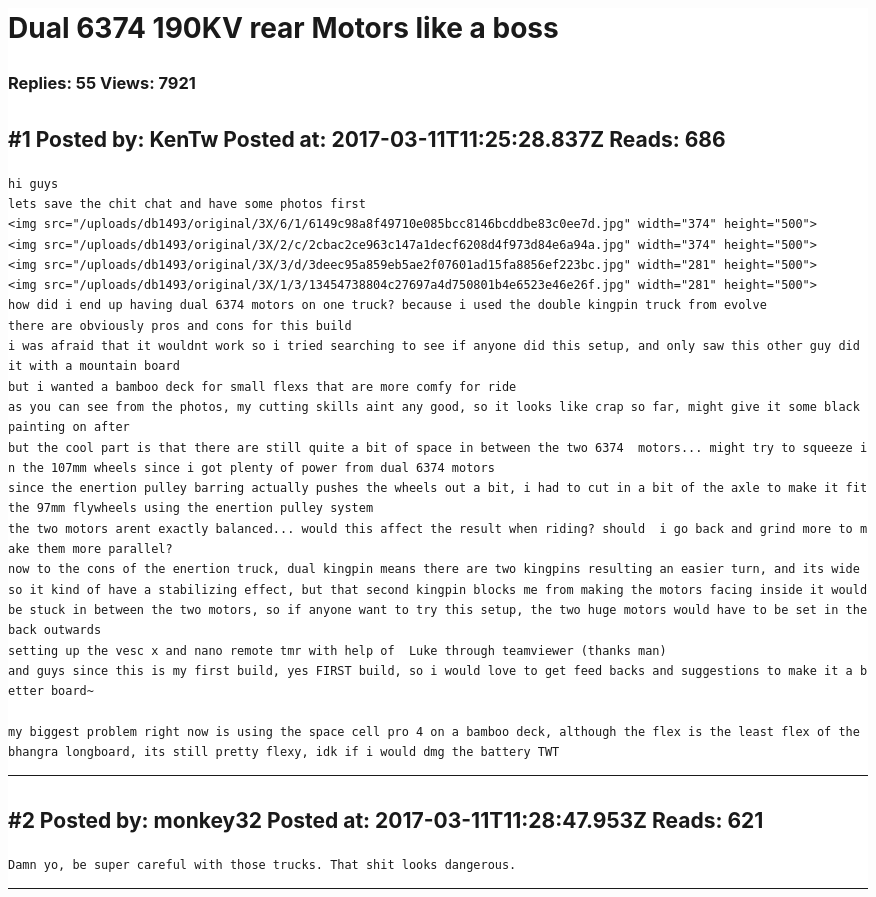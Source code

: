 # Dual 6374 190KV rear Motors like a boss

### Replies: 55 Views: 7921

## \#1 Posted by: KenTw Posted at: 2017-03-11T11:25:28.837Z Reads: 686

```
hi guys
lets save the chit chat and have some photos first
<img src="/uploads/db1493/original/3X/6/1/6149c98a8f49710e085bcc8146bcddbe83c0ee7d.jpg" width="374" height="500">
<img src="/uploads/db1493/original/3X/2/c/2cbac2ce963c147a1decf6208d4f973d84e6a94a.jpg" width="374" height="500">
<img src="/uploads/db1493/original/3X/3/d/3deec95a859eb5ae2f07601ad15fa8856ef223bc.jpg" width="281" height="500">
<img src="/uploads/db1493/original/3X/1/3/13454738804c27697a4d750801b4e6523e46e26f.jpg" width="281" height="500">
how did i end up having dual 6374 motors on one truck? because i used the double kingpin truck from evolve
there are obviously pros and cons for this build
i was afraid that it wouldnt work so i tried searching to see if anyone did this setup, and only saw this other guy did it with a mountain board
but i wanted a bamboo deck for small flexs that are more comfy for ride
as you can see from the photos, my cutting skills aint any good, so it looks like crap so far, might give it some black painting on after
but the cool part is that there are still quite a bit of space in between the two 6374  motors... might try to squeeze in the 107mm wheels since i got plenty of power from dual 6374 motors
since the enertion pulley barring actually pushes the wheels out a bit, i had to cut in a bit of the axle to make it fit the 97mm flywheels using the enertion pulley system
the two motors arent exactly balanced... would this affect the result when riding? should  i go back and grind more to make them more parallel?
now to the cons of the enertion truck, dual kingpin means there are two kingpins resulting an easier turn, and its wide so it kind of have a stabilizing effect, but that second kingpin blocks me from making the motors facing inside it would be stuck in between the two motors, so if anyone want to try this setup, the two huge motors would have to be set in the back outwards
setting up the vesc x and nano remote tmr with help of  Luke through teamviewer (thanks man)
and guys since this is my first build, yes FIRST build, so i would love to get feed backs and suggestions to make it a better board~

my biggest problem right now is using the space cell pro 4 on a bamboo deck, although the flex is the least flex of the bhangra longboard, its still pretty flexy, idk if i would dmg the battery TWT
```

---
## \#2 Posted by: monkey32 Posted at: 2017-03-11T11:28:47.953Z Reads: 621

```
Damn yo, be super careful with those trucks. That shit looks dangerous.
```

---